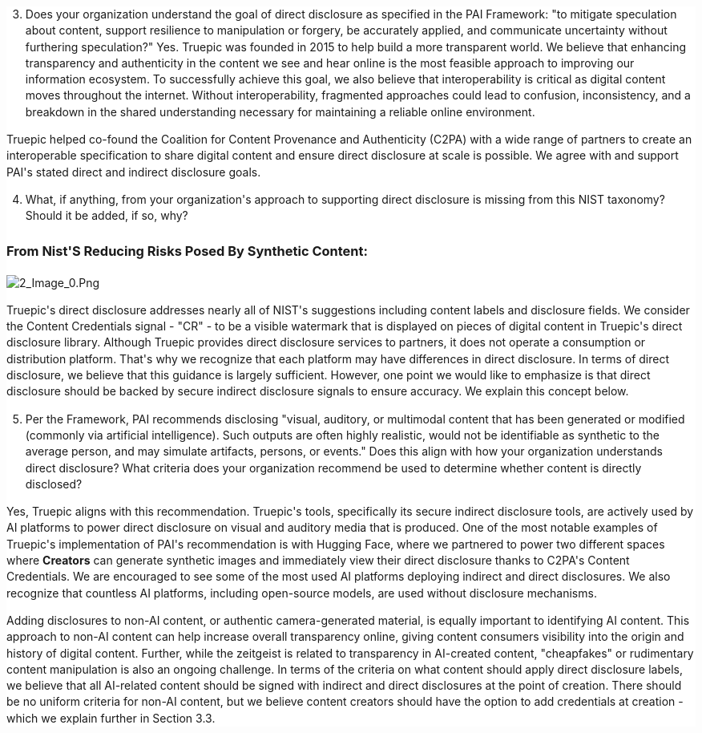 3. Does your organization understand the goal of direct disclosure as specified in the PAI Framework: "to mitigate speculation about content, support resilience to manipulation or forgery, be accurately applied, and communicate uncertainty without furthering speculation?"
Yes. Truepic was founded in 2015 to help build a more transparent world. We believe that enhancing transparency and authenticity in the content we see and hear online is the most feasible approach to improving our information ecosystem. To successfully achieve this goal, we also believe that interoperability is critical as digital content moves throughout the internet. Without interoperability, fragmented approaches could lead to confusion, inconsistency, and a breakdown in the shared understanding necessary for maintaining a reliable online environment.

Truepic helped co-found the Coalition for Content Provenance and Authenticity (C2PA) with a wide range of partners to create an interoperable specification to share digital content and ensure direct disclosure at scale is possible. We agree with and support PAI's stated direct and indirect disclosure goals.

4. What, if anything, from your organization's approach to supporting direct disclosure is missing from this NIST taxonomy? Should it be added, if so, why? 

### From Nist'S Reducing Risks Posed By Synthetic Content:

![2_Image_0.Png](2_Image_0.Png)

Truepic's direct disclosure addresses nearly all of NIST's suggestions including content labels and disclosure fields. We consider the Content Credentials signal - "CR" - to be a visible watermark that is displayed on pieces of digital content in Truepic's direct disclosure library. Although Truepic provides direct disclosure services to partners, it does not operate a consumption or distribution platform. That's why we recognize that each platform may have differences in direct disclosure. In terms of direct disclosure, we believe that this guidance is largely sufficient. However, one point we would like to emphasize is that direct disclosure should be backed by secure indirect disclosure signals to ensure accuracy. We explain this concept below. 

5. Per the Framework, PAI 
recommends disclosing "visual, auditory, or multimodal content that has been generated or modified (commonly via artificial intelligence). Such outputs are often highly realistic, would not be identifiable as synthetic to the average person, and may simulate artifacts, persons, or events." Does this align with how your organization understands direct disclosure? What criteria does your organization recommend be used to determine whether content is directly disclosed?

Yes, Truepic aligns with this recommendation. Truepic's tools, specifically its secure indirect disclosure tools, are actively used by AI platforms to power direct disclosure on visual and auditory media that is produced. One of the most notable examples of Truepic's implementation of PAI's recommendation is with Hugging Face, where we partnered to power two different spaces where **Creators** can generate synthetic images and immediately view their direct disclosure thanks to C2PA's Content Credentials. We are encouraged to see some of the most used AI platforms deploying indirect and direct disclosures. We also recognize that countless AI platforms, including open-source models, are used without disclosure mechanisms. 

Adding disclosures to non-AI content, or authentic camera-generated material, is equally important to identifying AI content. This approach to non-AI content can help increase overall transparency online, giving content consumers visibility into the origin and history of digital content. Further, while the zeitgeist is related to transparency in AI-created content, "cheapfakes" or rudimentary content manipulation is also an ongoing challenge. In terms of the criteria on what content should apply direct disclosure labels, we believe that all AI-related content should be signed with indirect and direct disclosures at the point of creation. There should be no uniform criteria for non-AI content, but we believe content creators should have the option to add credentials at creation - which we explain further in Section 3.3.
